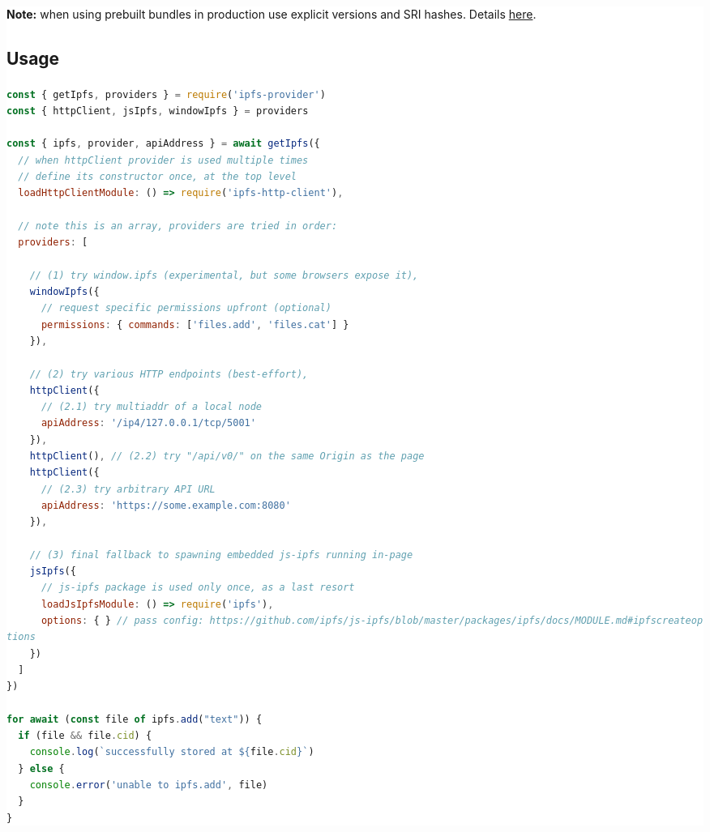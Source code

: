 **Note:** when using prebuilt bundles in production use explicit versions and SRI hashes.
Details [here](https://github.com/ipfs/js-ipfs/tree/master/packages/ipfs-http-client#in-a-web-browser).


## Usage

```js
const { getIpfs, providers } = require('ipfs-provider')
const { httpClient, jsIpfs, windowIpfs } = providers

const { ipfs, provider, apiAddress } = await getIpfs({
  // when httpClient provider is used multiple times
  // define its constructor once, at the top level
  loadHttpClientModule: () => require('ipfs-http-client'),

  // note this is an array, providers are tried in order:
  providers: [

    // (1) try window.ipfs (experimental, but some browsers expose it),
    windowIpfs({
      // request specific permissions upfront (optional)
      permissions: { commands: ['files.add', 'files.cat'] }
    }),

    // (2) try various HTTP endpoints (best-effort),
    httpClient({
      // (2.1) try multiaddr of a local node
      apiAddress: '/ip4/127.0.0.1/tcp/5001'
    }),
    httpClient(), // (2.2) try "/api/v0/" on the same Origin as the page
    httpClient({
      // (2.3) try arbitrary API URL
      apiAddress: 'https://some.example.com:8080'
    }),

    // (3) final fallback to spawning embedded js-ipfs running in-page
    jsIpfs({
      // js-ipfs package is used only once, as a last resort
      loadJsIpfsModule: () => require('ipfs'),
      options: { } // pass config: https://github.com/ipfs/js-ipfs/blob/master/packages/ipfs/docs/MODULE.md#ipfscreateoptions
    })
  ]
})

for await (const file of ipfs.add("text")) {
  if (file && file.cid) {
    console.log(`successfully stored at ${file.cid}`)
  } else {
    console.error('unable to ipfs.add', file)
  }
}
```
